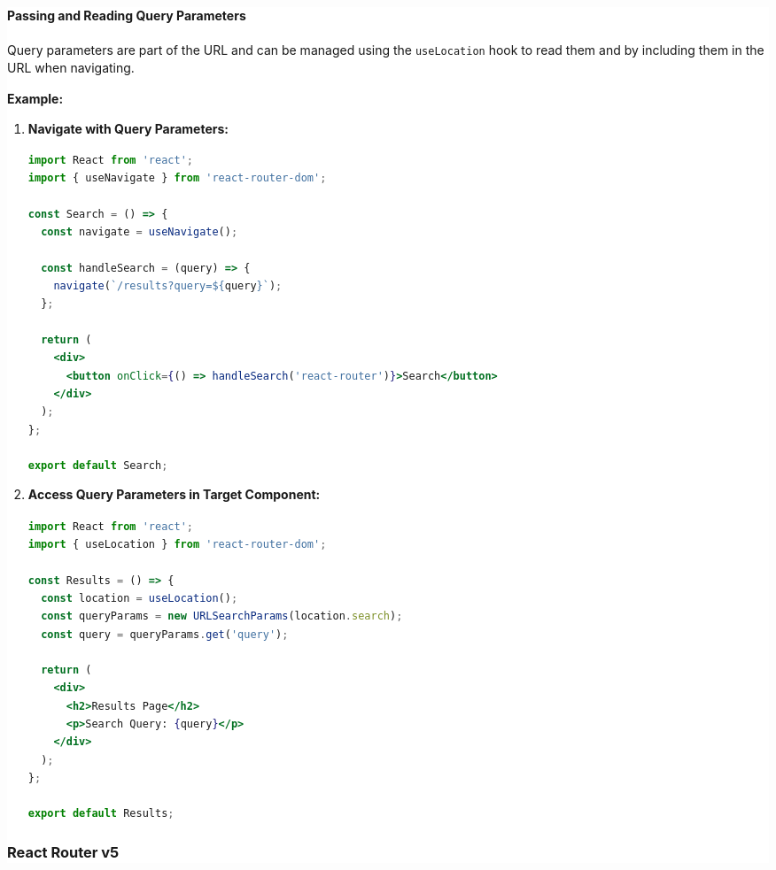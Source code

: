 #### **Passing and Reading Query Parameters**

Query parameters are part of the URL and can be managed using the `useLocation` hook to read them and by including them in the URL when navigating.

**Example:**

1. **Navigate with Query Parameters:**

   ```jsx
   import React from 'react';
   import { useNavigate } from 'react-router-dom';

   const Search = () => {
     const navigate = useNavigate();

     const handleSearch = (query) => {
       navigate(`/results?query=${query}`);
     };

     return (
       <div>
         <button onClick={() => handleSearch('react-router')}>Search</button>
       </div>
     );
   };

   export default Search;
   ```

2. **Access Query Parameters in Target Component:**

   ```jsx
   import React from 'react';
   import { useLocation } from 'react-router-dom';

   const Results = () => {
     const location = useLocation();
     const queryParams = new URLSearchParams(location.search);
     const query = queryParams.get('query');

     return (
       <div>
         <h2>Results Page</h2>
         <p>Search Query: {query}</p>
       </div>
     );
   };

   export default Results;
   ```

### **React Router v5**
